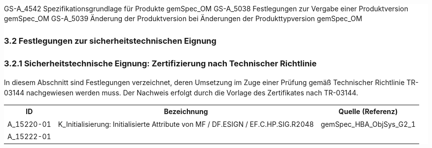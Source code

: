 </td></tr><tr><td>
GS-A_4542

</td><td>
Spezifikationsgrundlage für Produkte

</td><td>
gemSpec_OM

</td></tr><tr><td>
GS-A_5038

</td><td>
Festlegungen zur Vergabe einer Produktversion

</td><td>
gemSpec_OM

</td></tr><tr><td>
GS-A_5039

</td><td>
Änderung der Produktversion bei Änderungen der Produkttypversion

</td><td>
gemSpec_OM

</td></tr></table>

### 3.2 Festlegungen zur sicherheitstechnischen Eignung

### 3.2.1 Sicherheitstechnische Eignung: Zertifizierung nach Technischer Richtlinie

In diesem Abschnitt sind Festlegungen verzeichnet, deren Umsetzung im Zuge einer
Prüfung gemäß Technischer Richtlinie TR-03144 nachgewiesen werden muss. Der
Nachweis erfolgt durch die Vorlage des Zertifikates nach TR-03144.

<table><tr><th>
ID

</th><th>
Bezeichnung

</th><th>
Quelle (Referenz)

</th></tr><tr><td>
A_15220-01

</td><td>
K_Initialisierung: Initialisierte Attribute von MF / DF.ESIGN / EF.C.HP.SIG.R2048

</td><td>
gemSpec_HBA_ObjSys_G2_1

</td></tr><tr><td>
A_15222-01
